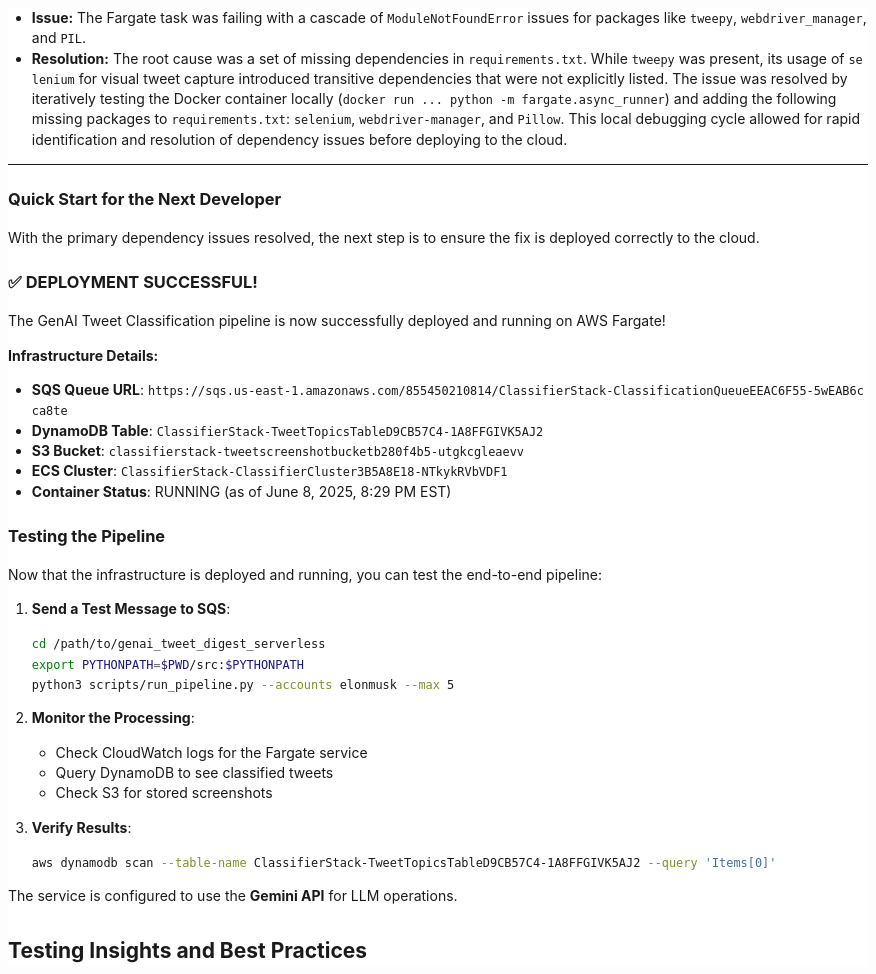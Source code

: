 *   **Issue:** The Fargate task was failing with a cascade of `ModuleNotFoundError` issues for packages like `tweepy`, `webdriver_manager`, and `PIL`.
*   **Resolution:** The root cause was a set of missing dependencies in `requirements.txt`. While `tweepy` was present, its usage of `selenium` for visual tweet capture introduced transitive dependencies that were not explicitly listed. The issue was resolved by iteratively testing the Docker container locally (`docker run ... python -m fargate.async_runner`) and adding the following missing packages to `requirements.txt`: `selenium`, `webdriver-manager`, and `Pillow`. This local debugging cycle allowed for rapid identification and resolution of dependency issues before deploying to the cloud.

---

### Quick Start for the Next Developer

With the primary dependency issues resolved, the next step is to ensure the fix is deployed correctly to the cloud.

### ✅ DEPLOYMENT SUCCESSFUL!

The GenAI Tweet Classification pipeline is now successfully deployed and running on AWS Fargate!

**Infrastructure Details:**
- **SQS Queue URL**: `https://sqs.us-east-1.amazonaws.com/855450210814/ClassifierStack-ClassificationQueueEEAC6F55-5wEAB6cca8te`
- **DynamoDB Table**: `ClassifierStack-TweetTopicsTableD9CB57C4-1A8FFGIVK5AJ2`
- **S3 Bucket**: `classifierstack-tweetscreenshotbucketb280f4b5-utgkcgleaevv`
- **ECS Cluster**: `ClassifierStack-ClassifierCluster3B5A8E18-NTkykRVbVDF1`
- **Container Status**: RUNNING (as of June 8, 2025, 8:29 PM EST)

### Testing the Pipeline

Now that the infrastructure is deployed and running, you can test the end-to-end pipeline:

1. **Send a Test Message to SQS**:
   ```bash
   cd /path/to/genai_tweet_digest_serverless
   export PYTHONPATH=$PWD/src:$PYTHONPATH
   python3 scripts/run_pipeline.py --accounts elonmusk --max 5
   ```

2. **Monitor the Processing**:
   - Check CloudWatch logs for the Fargate service
   - Query DynamoDB to see classified tweets
   - Check S3 for stored screenshots

3. **Verify Results**:
   ```bash
   aws dynamodb scan --table-name ClassifierStack-TweetTopicsTableD9CB57C4-1A8FFGIVK5AJ2 --query 'Items[0]'
   ```

The service is configured to use the **Gemini API** for LLM operations. 

## Testing Insights and Best Practices
